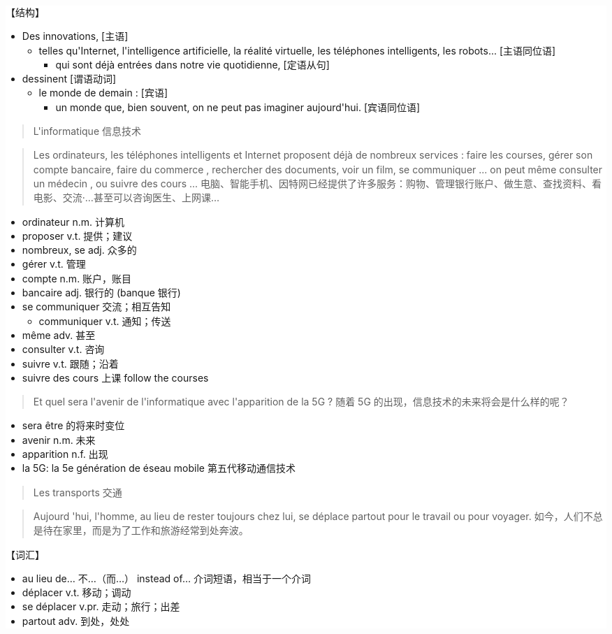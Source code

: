 【结构】

- Des innovations, [主语]
  - telles qu'Internet, l'intelligence artificielle, la réalité virtuelle, les téléphones intelligents, les robots... [主语同位语]
    - qui sont déjà entrées dans notre vie quotidienne, [定语从句]
- dessinent [谓语动词]
  - le monde de demain : [宾语]
    - un monde que, bien souvent, on ne peut pas imaginer aujourd'hui. [宾语同位语]

> L'informatique
> 信息技术

> Les ordinateurs, les téléphones intelIigents et Internet proposent déjà de nombreux services : faire les courses, gérer son compte bancaire, faire du commerce , rechercher des documents, voir un film, se communiquer ... on peut même consulter un médecin , ou suivre des cours ...
> 电脑、智能手机、因特网已经提供了许多服务：购物、管理银行账户、做生意、查找资料、看电影、交流·…甚至可以咨询医生、上网课…

- ordinateur n.m. 计算机
- proposer v.t. 提供；建议
- nombreux, se adj. 众多的
- gérer v.t. 管理
- compte n.m. 账户，账目
- bancaire adj. 银行的 (banque 银行)
- se communiquer 交流；相互告知
  - communiquer v.t. 通知；传送
- même adv. 甚至
- consulter v.t. 咨询
- suivre v.t. 跟随；沿着
- suivre des cours 上课
  follow the courses

> Et quel sera l'avenir de l'informatique avec l'apparition de la 5G ?
> 随着 5G 的出现，信息技术的未来将会是什么样的呢？

- sera
  être 的将来时变位
- avenir n.m. 未来
- apparition n.f. 出现
- la 5G: la 5e génération de éseau mobile 第五代移动通信技术

> Les transports
> 交通

> Aujourd 'hui, l'homme, au lieu de rester toujours chez lui, se déplace partout pour le travail ou pour voyager.
> 如今，人们不总是待在家里，而是为了工作和旅游经常到处奔波。

【词汇】

- au lieu de… 不…（而…）
  instead of…
  介词短语，相当于一个介词
- déplacer v.t. 移动；调动
- se déplacer v.pr. 走动；旅行；出差
- partout adv. 到处，处处
